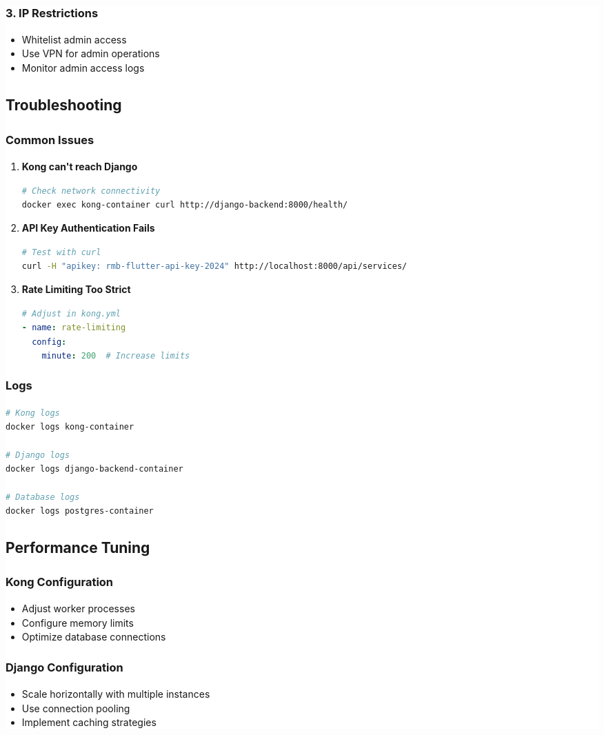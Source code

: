 ### 3. IP Restrictions
- Whitelist admin access
- Use VPN for admin operations
- Monitor admin access logs

## Troubleshooting

### Common Issues

1. **Kong can't reach Django**
   ```bash
   # Check network connectivity
   docker exec kong-container curl http://django-backend:8000/health/
   ```

2. **API Key Authentication Fails**
   ```bash
   # Test with curl
   curl -H "apikey: rmb-flutter-api-key-2024" http://localhost:8000/api/services/
   ```

3. **Rate Limiting Too Strict**
   ```yaml
   # Adjust in kong.yml
   - name: rate-limiting
     config:
       minute: 200  # Increase limits
   ```

### Logs
```bash
# Kong logs
docker logs kong-container

# Django logs
docker logs django-backend-container

# Database logs
docker logs postgres-container
```

## Performance Tuning

### Kong Configuration
- Adjust worker processes
- Configure memory limits
- Optimize database connections

### Django Configuration
- Scale horizontally with multiple instances
- Use connection pooling
- Implement caching strategies
